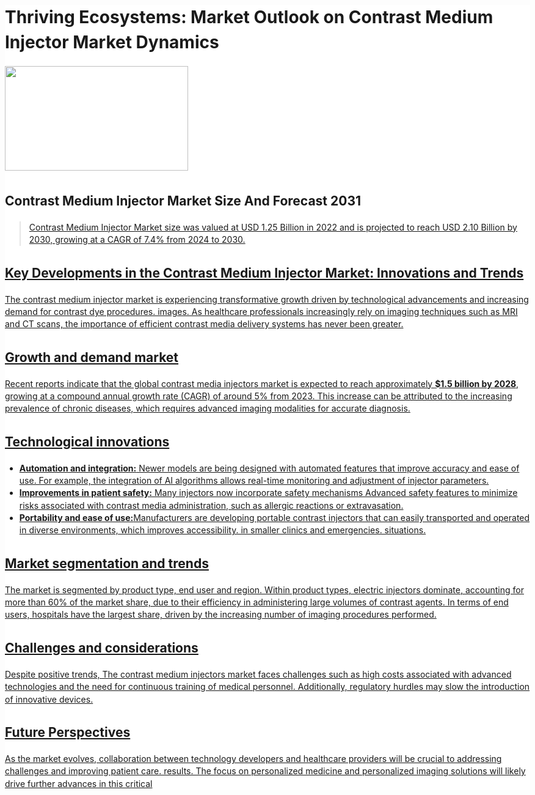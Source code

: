 <h1>Thriving Ecosystems: Market Outlook on Contrast Medium Injector Market Dynamics</h1><img src="https://ffe5etoiles.com/wp-content/uploads/2025/01/MST7-300x171.png" alt="" width="300" height="171" class="aligncenter size-medium wp-image-105565" /><h2>Contrast Medium Injector Market Size And Forecast 2031</h2><blockquote><p><p><a href="https://www.verifiedmarketreports.com/download-sample/?rid=840660&utm_source=Github&utm_medium=353" target="_blank">Contrast Medium Injector Market size was valued at USD 1.25 Billion in 2022 and is projected to reach USD 2.10 Billion by 2030, growing at a CAGR of 7.4% from 2024 to 2030.</strong></span></p></p></blockquote><h2>Key Developments in the Contrast Medium Injector Market: Innovations and Trends</h2><p>The contrast medium injector market is experiencing transformative growth driven by technological advancements and increasing demand for contrast dye procedures. images. As healthcare professionals increasingly rely on imaging techniques such as MRI and CT scans, the importance of efficient contrast media delivery systems has never been greater.</p><h2>Growth and demand market</h2><p>Recent reports indicate that the global contrast media injectors market is expected to reach approximately <strong>$1.5 billion by 2028</strong>, growing at a compound annual growth rate (CAGR) of around 5% from 2023. This increase can be attributed to the increasing prevalence of chronic diseases, which requires advanced imaging modalities for accurate diagnosis.</p><h2>Technological innovations</h2 ><ul><li><strong>Automation and integration:</strong> Newer models are being designed with automated features that improve accuracy and ease of use. For example, the integration of AI algorithms allows real-time monitoring and adjustment of injector parameters. </li><li><strong>Improvements in patient safety:</strong> Many injectors now incorporate safety mechanisms Advanced safety features to minimize risks associated with contrast media administration, such as allergic reactions or extravasation.</li><li><strong>Portability and ease of use:</strong>Manufacturers are developing portable contrast injectors that can easily transported and operated in diverse environments, which improves accessibility. in smaller clinics and emergencies. situations.</li></ul><h2>Market segmentation and trends</h2><p>The market is segmented by product type, end user and region. Within product types, electric injectors dominate, accounting for more than 60% of the market share, due to their efficiency in administering large volumes of contrast agents. In terms of end users, hospitals have the largest share, driven by the increasing number of imaging procedures performed.</p><h2>Challenges and considerations</h2><p>Despite positive trends, The contrast medium injectors market faces challenges such as high costs associated with advanced technologies and the need for continuous training of medical personnel. Additionally, regulatory hurdles may slow the introduction of innovative devices.</p><h2>Future Perspectives</h2><p>As the market evolves, collaboration between technology developers and healthcare providers will be crucial to addressing challenges and improving patient care. results. The focus on personalized medicine and personalized imaging solutions will likely drive further advances in this critical